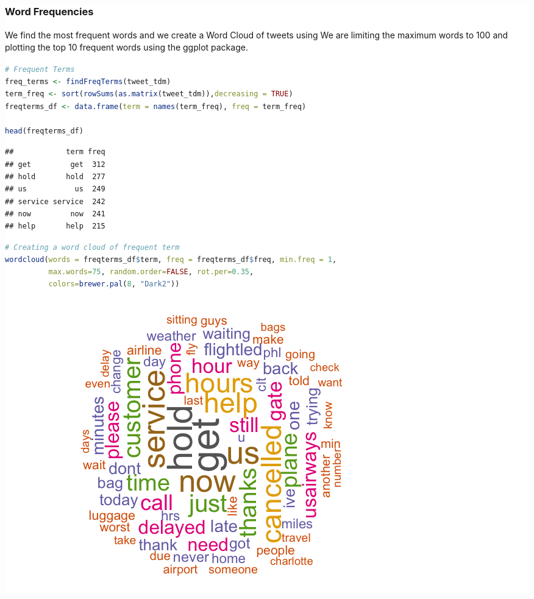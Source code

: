 ### Word Frequencies

We find the most frequent words and we create a Word Cloud of tweets using We are limiting the maximum words to 100 and plotting the top 10 frequent words using the ggplot package.

``` r
# Frequent Terms
freq_terms <- findFreqTerms(tweet_tdm)
term_freq <- sort(rowSums(as.matrix(tweet_tdm)),decreasing = TRUE)
freqterms_df <- data.frame(term = names(term_freq), freq = term_freq)

head(freqterms_df)
```

    ##            term freq
    ## get         get  312
    ## hold       hold  277
    ## us           us  249
    ## service service  242
    ## now         now  241
    ## help       help  215

``` r
# Creating a word cloud of frequent term
wordcloud(words = freqterms_df$term, freq = freqterms_df$freq, min.freq = 1,
          max.words=75, random.order=FALSE, rot.per=0.35, 
          colors=brewer.pal(8, "Dark2"))
```

![](Airline_Sentiment_US_Airways_files/figure-markdown_github/Word%20Frequency-1.png)
